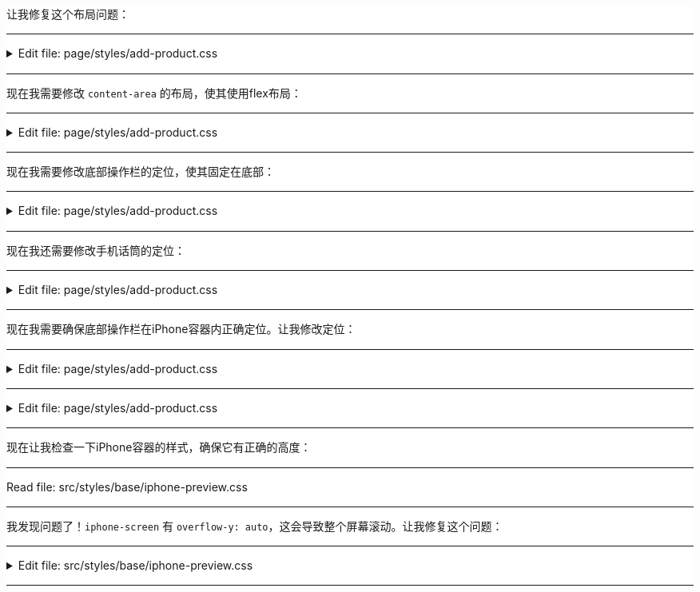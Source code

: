 让我修复这个布局问题：


---

<details><summary>Edit file: page/styles/add-product.css</summary></details>

---

现在我需要修改 `content-area` 的布局，使其使用flex布局：


---

<details><summary>Edit file: page/styles/add-product.css</summary></details>

---

现在我需要修改底部操作栏的定位，使其固定在底部：


---

<details><summary>Edit file: page/styles/add-product.css</summary></details>

---

现在我还需要修改手机话筒的定位：


---

<details><summary>Edit file: page/styles/add-product.css</summary></details>

---

现在我需要确保底部操作栏在iPhone容器内正确定位。让我修改定位：


---

<details><summary>Edit file: page/styles/add-product.css</summary></details>

---

<details><summary>Edit file: page/styles/add-product.css</summary></details>

---

现在让我检查一下iPhone容器的样式，确保它有正确的高度：


---

Read file: src/styles/base/iphone-preview.css

---

我发现问题了！`iphone-screen` 有 `overflow-y: auto`，这会导致整个屏幕滚动。让我修复这个问题：


---

<details><summary>Edit file: src/styles/base/iphone-preview.css</summary></details>

---